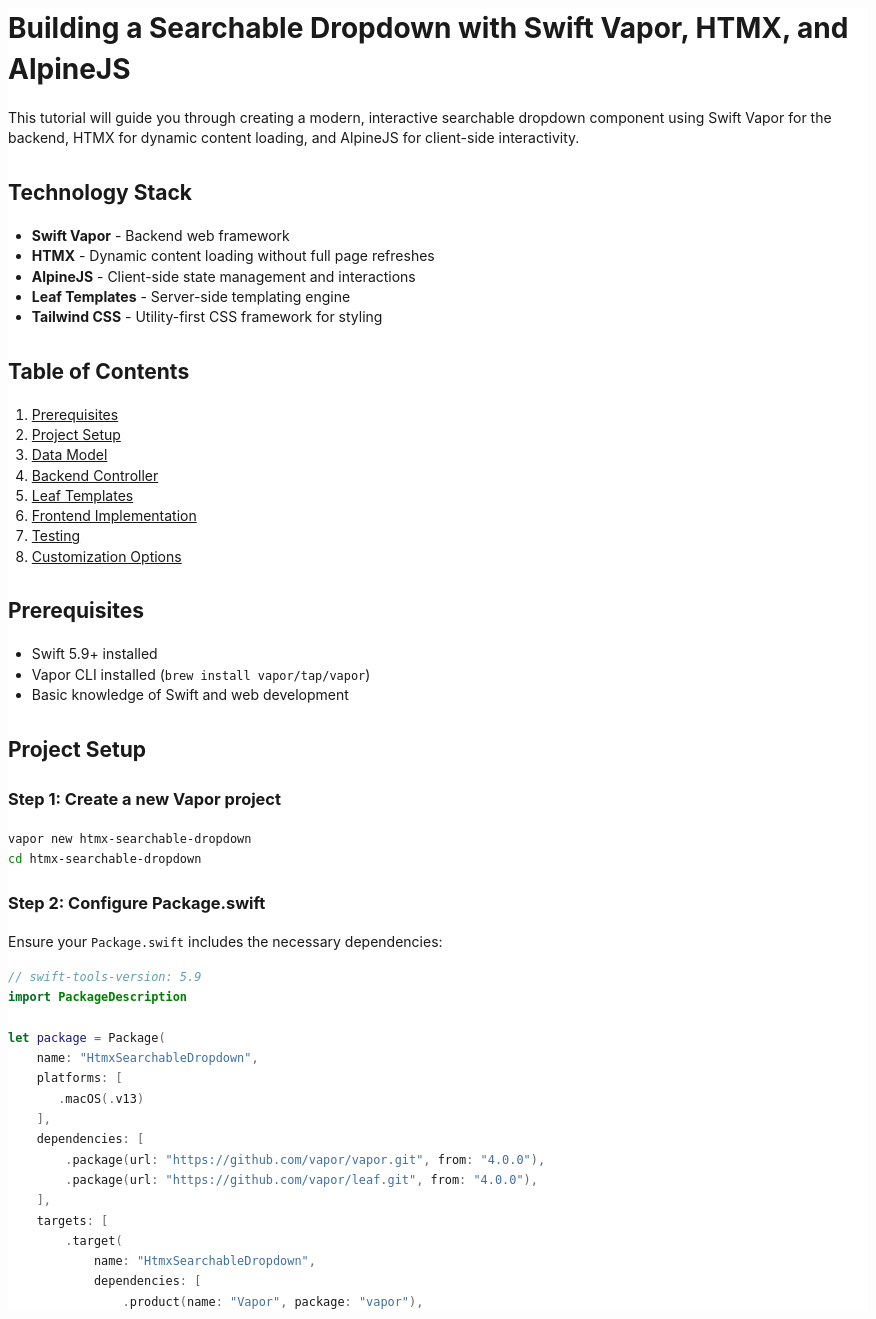 # Building a Searchable Dropdown with Swift Vapor, HTMX, and AlpineJS

This tutorial will guide you through creating a modern, interactive searchable dropdown component using Swift Vapor for the backend, HTMX for dynamic content loading, and AlpineJS for client-side interactivity.

## Technology Stack

- **Swift Vapor** - Backend web framework
- **HTMX** - Dynamic content loading without full page refreshes
- **AlpineJS** - Client-side state management and interactions
- **Leaf Templates** - Server-side templating engine
- **Tailwind CSS** - Utility-first CSS framework for styling

## Table of Contents

1. [Prerequisites](#prerequisites)
2. [Project Setup](#project-setup)
3. [Data Model](#data-model)
4. [Backend Controller](#backend-controller)
5. [Leaf Templates](#leaf-templates)
6. [Frontend Implementation](#frontend-implementation)
7. [Testing](#testing)
8. [Customization Options](#customization-options)

## Prerequisites

- Swift 5.9+ installed
- Vapor CLI installed (`brew install vapor/tap/vapor`)
- Basic knowledge of Swift and web development

## Project Setup

### Step 1: Create a new Vapor project

```bash
vapor new htmx-searchable-dropdown
cd htmx-searchable-dropdown
```

### Step 2: Configure Package.swift

Ensure your `Package.swift` includes the necessary dependencies:

```swift
// swift-tools-version: 5.9
import PackageDescription

let package = Package(
    name: "HtmxSearchableDropdown",
    platforms: [
       .macOS(.v13)
    ],
    dependencies: [
        .package(url: "https://github.com/vapor/vapor.git", from: "4.0.0"),
        .package(url: "https://github.com/vapor/leaf.git", from: "4.0.0"),
    ],
    targets: [
        .target(
            name: "HtmxSearchableDropdown",
            dependencies: [
                .product(name: "Vapor", package: "vapor"),
```